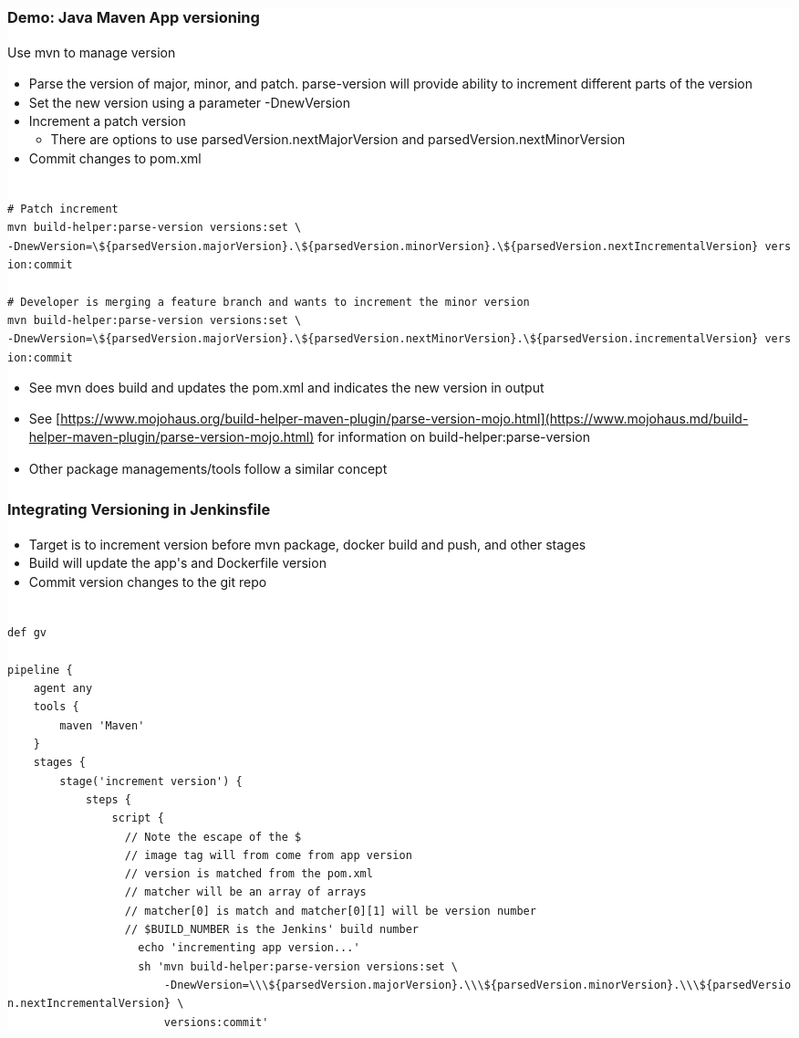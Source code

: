 ### Demo: Java Maven App versioning

Use mvn to manage version

- Parse the version of major, minor, and patch. parse-version will
  provide ability to increment different parts of the version
- Set the new version using a parameter -DnewVersion
- Increment a patch version
  - There are options to use parsedVersion.nextMajorVersion and
    parsedVersion.nextMinorVersion
- Commit changes to pom.xml

``` shell

# Patch increment
mvn build-helper:parse-version versions:set \
-DnewVersion=\${parsedVersion.majorVersion}.\${parsedVersion.minorVersion}.\${parsedVersion.nextIncrementalVersion} version:commit

# Developer is merging a feature branch and wants to increment the minor version
mvn build-helper:parse-version versions:set \
-DnewVersion=\${parsedVersion.majorVersion}.\${parsedVersion.nextMinorVersion}.\${parsedVersion.incrementalVersion} version:commit

```

- See mvn does build and updates the pom.xml and indicates the new
  version in output

- See
  [https://www.mojohaus.org/build-helper-maven-plugin/parse-version-mojo.html](https://www.mojohaus.md/build-helper-maven-plugin/parse-version-mojo.html)
  for information on build-helper:parse-version

- Other package managements/tools follow a similar concept

### Integrating Versioning in Jenkinsfile

- Target is to increment version before mvn package, docker build and
  push, and other stages
- Build will update the app's and Dockerfile version
- Commit version changes to the git repo

``` Jenkinsfile

def gv

pipeline {
    agent any
    tools {
        maven 'Maven'
    }
    stages {
        stage('increment version') {
            steps {
                script {
                  // Note the escape of the $
                  // image tag will from come from app version
                  // version is matched from the pom.xml
                  // matcher will be an array of arrays
                  // matcher[0] is match and matcher[0][1] will be version number
                  // $BUILD_NUMBER is the Jenkins' build number
                    echo 'incrementing app version...'
                    sh 'mvn build-helper:parse-version versions:set \
                        -DnewVersion=\\\${parsedVersion.majorVersion}.\\\${parsedVersion.minorVersion}.\\\${parsedVersion.nextIncrementalVersion} \
                        versions:commit'
```